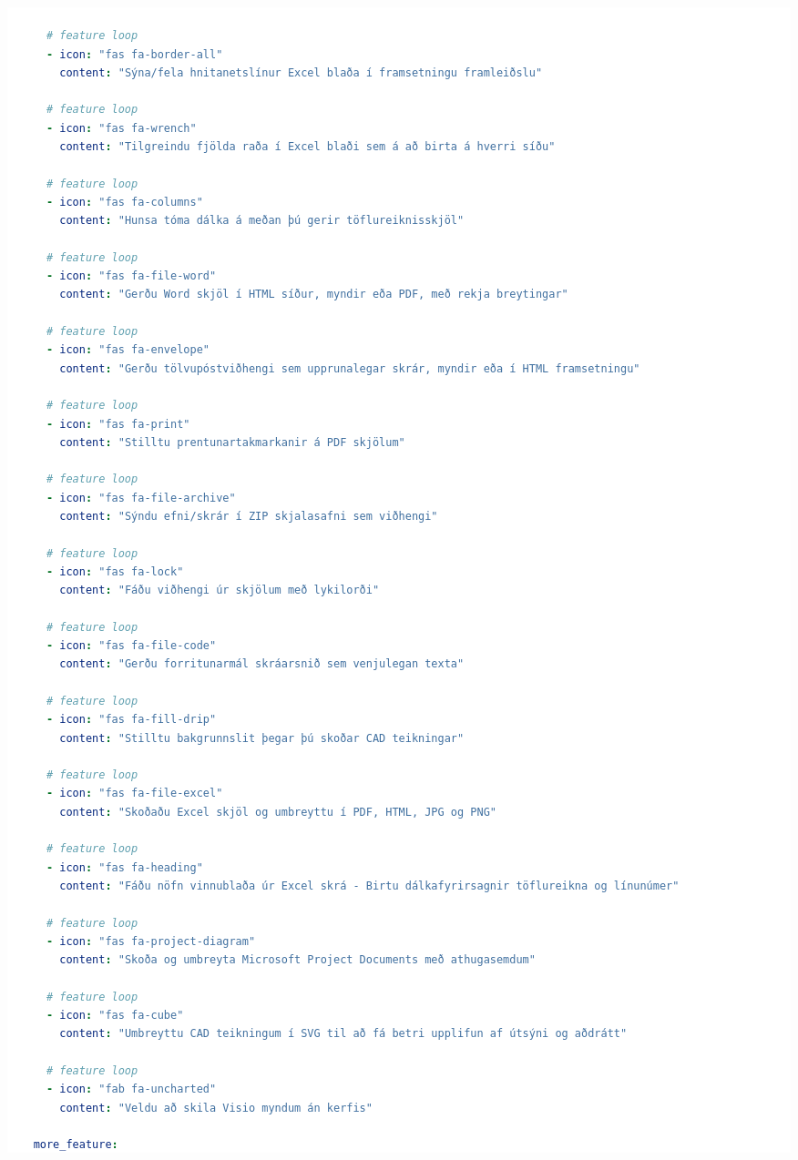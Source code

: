 ```yaml

      # feature loop
      - icon: "fas fa-border-all"
        content: "Sýna/fela hnitanetslínur Excel blaða í framsetningu framleiðslu"

      # feature loop
      - icon: "fas fa-wrench"
        content: "Tilgreindu fjölda raða í Excel blaði sem á að birta á hverri síðu"

      # feature loop
      - icon: "fas fa-columns"
        content: "Hunsa tóma dálka á meðan þú gerir töflureiknisskjöl"

      # feature loop
      - icon: "fas fa-file-word"
        content: "Gerðu Word skjöl í HTML síður, myndir eða PDF, með rekja breytingar"

      # feature loop
      - icon: "fas fa-envelope"
        content: "Gerðu tölvupóstviðhengi sem upprunalegar skrár, myndir eða í HTML framsetningu"

      # feature loop
      - icon: "fas fa-print"
        content: "Stilltu prentunartakmarkanir á PDF skjölum"

      # feature loop
      - icon: "fas fa-file-archive"
        content: "Sýndu efni/skrár í ZIP skjalasafni sem viðhengi"

      # feature loop
      - icon: "fas fa-lock"
        content: "Fáðu viðhengi úr skjölum með lykilorði"

      # feature loop
      - icon: "fas fa-file-code"
        content: "Gerðu forritunarmál skráarsnið sem venjulegan texta"
      
      # feature loop
      - icon: "fas fa-fill-drip"
        content: "Stilltu bakgrunnslit þegar þú skoðar CAD teikningar"

      # feature loop
      - icon: "fas fa-file-excel"
        content: "Skoðaðu Excel skjöl og umbreyttu í PDF, HTML, JPG og PNG"

      # feature loop
      - icon: "fas fa-heading"
        content: "Fáðu nöfn vinnublaða úr Excel skrá - Birtu dálkafyrirsagnir töflureikna og línunúmer"

      # feature loop
      - icon: "fas fa-project-diagram"
        content: "Skoða og umbreyta Microsoft Project Documents með athugasemdum"

      # feature loop
      - icon: "fas fa-cube"
        content: "Umbreyttu CAD teikningum í SVG til að fá betri upplifun af útsýni og aðdrátt"

      # feature loop
      - icon: "fab fa-uncharted"
        content: "Veldu að skila Visio myndum án kerfis"

    more_feature:
```